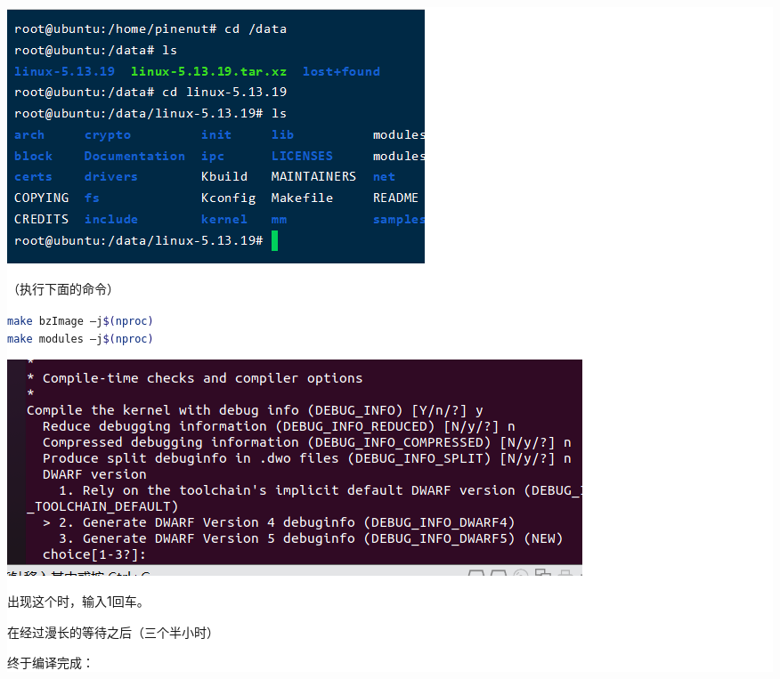![image-20210919122521219](../../src/assets/img/image-20210919122521219.png)

（执行下面的命令）

```bash
make bzImage –j$(nproc)
make modules –j$(nproc)
```

![image-20210919105256384](../../src/assets/img/image-20210919105256384.png)

出现这个时，输入1回车。

在经过漫长的等待之后（三个半小时）

终于编译完成：
